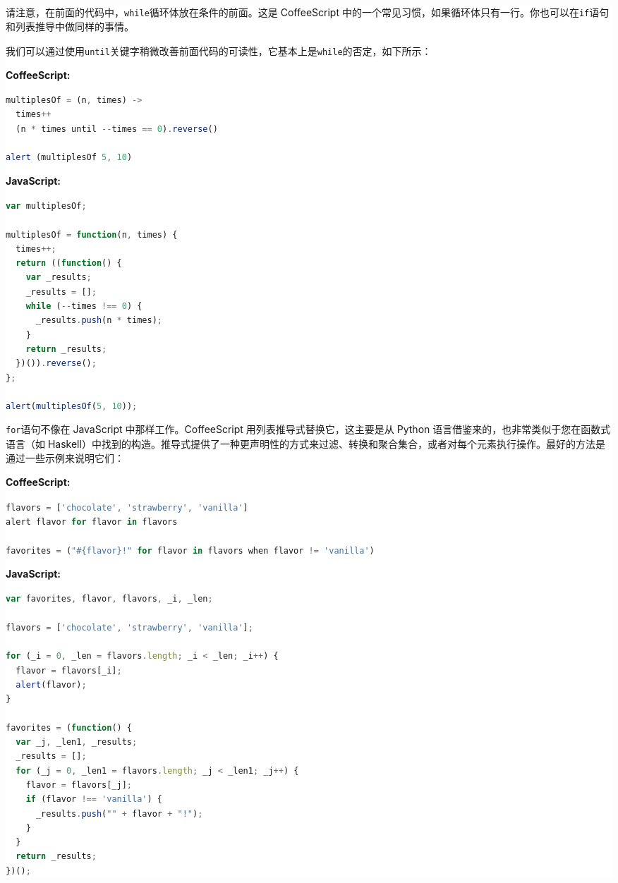 请注意，在前面的代码中，`while`循环体放在条件的前面。这是 CoffeeScript 中的一个常见习惯，如果循环体只有一行。你也可以在`if`语句和列表推导中做同样的事情。

我们可以通过使用`until`关键字稍微改善前面代码的可读性，它基本上是`while`的否定，如下所示：

**CoffeeScript:**

```js
multiplesOf = (n, times) -> 
  times++
  (n * times until --times == 0).reverse()

alert (multiplesOf 5, 10)
```

**JavaScript:**

```js
var multiplesOf;

multiplesOf = function(n, times) {
  times++;
  return ((function() {
    var _results;
    _results = [];
    while (--times !== 0) {
      _results.push(n * times);
    }
    return _results;
  })()).reverse();
};

alert(multiplesOf(5, 10));
```

`for`语句不像在 JavaScript 中那样工作。CoffeeScript 用列表推导式替换它，这主要是从 Python 语言借鉴来的，也非常类似于您在函数式语言（如 Haskell）中找到的构造。推导式提供了一种更声明性的方式来过滤、转换和聚合集合，或者对每个元素执行操作。最好的方法是通过一些示例来说明它们：

**CoffeeScript:**

```js
flavors = ['chocolate', 'strawberry', 'vanilla']
alert flavor for flavor in flavors

favorites = ("#{flavor}!" for flavor in flavors when flavor != 'vanilla')
```

**JavaScript:**

```js
var favorites, flavor, flavors, _i, _len;

flavors = ['chocolate', 'strawberry', 'vanilla'];

for (_i = 0, _len = flavors.length; _i < _len; _i++) {
  flavor = flavors[_i];
  alert(flavor);
}

favorites = (function() {
  var _j, _len1, _results;
  _results = [];
  for (_j = 0, _len1 = flavors.length; _j < _len1; _j++) {
    flavor = flavors[_j];
    if (flavor !== 'vanilla') {
      _results.push("" + flavor + "!");
    }
  }
  return _results;
})();
```